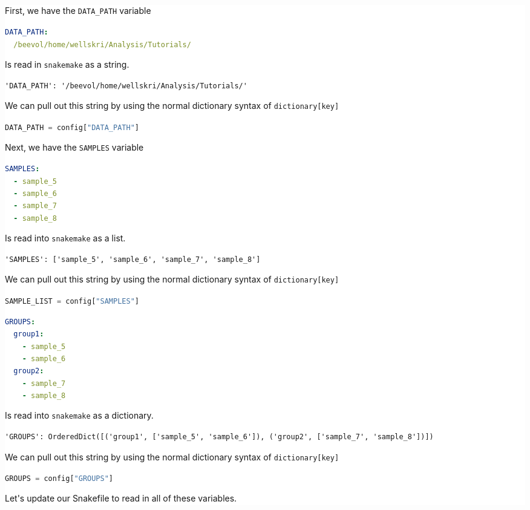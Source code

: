 First, we have the `DATA_PATH` variable
```yaml
DATA_PATH:
  /beevol/home/wellskri/Analysis/Tutorials/
```

Is read in `snakemake` as a string.

```
'DATA_PATH': '/beevol/home/wellskri/Analysis/Tutorials/'
```

We can pull out this string by using the normal dictionary syntax of `dictionary[key]`

```python
DATA_PATH = config["DATA_PATH"]
```

Next, we have the `SAMPLES` variable
```yaml
SAMPLES:
  - sample_5
  - sample_6
  - sample_7
  - sample_8
```

Is read into `snakemake` as a list.

```
'SAMPLES': ['sample_5', 'sample_6', 'sample_7', 'sample_8']
```

We can pull out this string by using the normal dictionary syntax of `dictionary[key]`

```python
SAMPLE_LIST = config["SAMPLES"]
```

```yaml
GROUPS:
  group1:
    - sample_5
    - sample_6
  group2:
    - sample_7
    - sample_8
```

Is read into `snakemake` as a dictionary.
```
'GROUPS': OrderedDict([('group1', ['sample_5', 'sample_6']), ('group2', ['sample_7', 'sample_8'])])
```

We can pull out this string by using the normal dictionary syntax of `dictionary[key]`

```python
GROUPS = config["GROUPS"]
```

Let's update our Snakefile to read in all of these variables.
